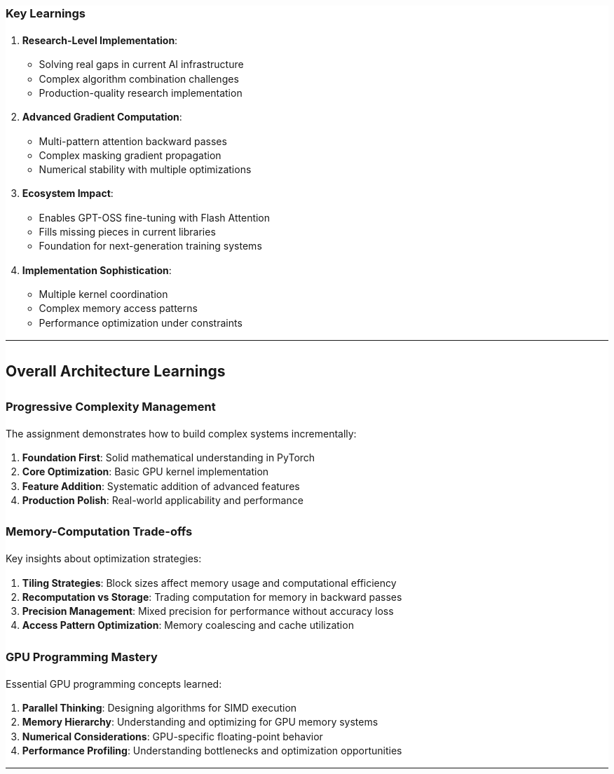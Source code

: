 ### **Key Learnings**

1. **Research-Level Implementation**:
   - Solving real gaps in current AI infrastructure
   - Complex algorithm combination challenges
   - Production-quality research implementation

2. **Advanced Gradient Computation**:
   - Multi-pattern attention backward passes
   - Complex masking gradient propagation
   - Numerical stability with multiple optimizations

3. **Ecosystem Impact**:
   - Enables GPT-OSS fine-tuning with Flash Attention
   - Fills missing pieces in current libraries
   - Foundation for next-generation training systems

4. **Implementation Sophistication**:
   - Multiple kernel coordination
   - Complex memory access patterns
   - Performance optimization under constraints

---

## Overall Architecture Learnings

### **Progressive Complexity Management**

The assignment demonstrates how to build complex systems incrementally:

1. **Foundation First**: Solid mathematical understanding in PyTorch
2. **Core Optimization**: Basic GPU kernel implementation
3. **Feature Addition**: Systematic addition of advanced features
4. **Production Polish**: Real-world applicability and performance

### **Memory-Computation Trade-offs**

Key insights about optimization strategies:

1. **Tiling Strategies**: Block sizes affect memory usage and computational efficiency
2. **Recomputation vs Storage**: Trading computation for memory in backward passes
3. **Precision Management**: Mixed precision for performance without accuracy loss
4. **Access Pattern Optimization**: Memory coalescing and cache utilization

### **GPU Programming Mastery**

Essential GPU programming concepts learned:

1. **Parallel Thinking**: Designing algorithms for SIMD execution
2. **Memory Hierarchy**: Understanding and optimizing for GPU memory systems
3. **Numerical Considerations**: GPU-specific floating-point behavior
4. **Performance Profiling**: Understanding bottlenecks and optimization opportunities

---
